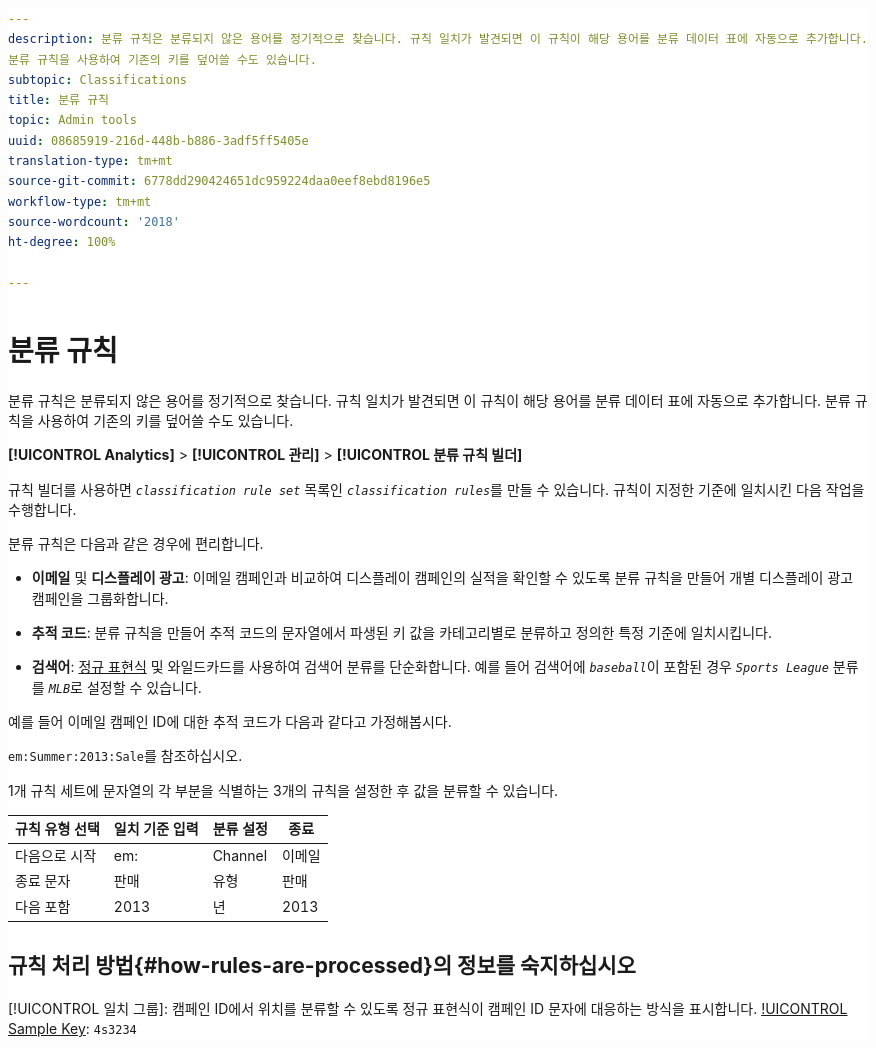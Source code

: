 ```yaml
---
description: 분류 규칙은 분류되지 않은 용어를 정기적으로 찾습니다. 규칙 일치가 발견되면 이 규칙이 해당 용어를 분류 데이터 표에 자동으로 추가합니다. 분류 규칙을 사용하여 기존의 키를 덮어쓸 수도 있습니다.
subtopic: Classifications
title: 분류 규칙
topic: Admin tools
uuid: 08685919-216d-448b-b886-3adf5ff5405e
translation-type: tm+mt
source-git-commit: 6778dd290424651dc959224daa0eef8ebd8196e5
workflow-type: tm+mt
source-wordcount: '2018'
ht-degree: 100%

---
```



# 분류 규칙

분류 규칙은 분류되지 않은 용어를 정기적으로 찾습니다. 규칙 일치가 발견되면 이 규칙이 해당 용어를 분류 데이터 표에 자동으로 추가합니다. 분류 규칙을 사용하여 기존의 키를 덮어쓸 수도 있습니다.

**[!UICONTROL Analytics]** > **[!UICONTROL 관리]** > **[!UICONTROL 분류 규칙 빌더]**

규칙 빌더를 사용하면 *`classification rule set`* 목록인 *`classification rules`*&#x200B;를 만들 수 있습니다. 규칙이 지정한 기준에 일치시킨 다음 작업을 수행합니다.

분류 규칙은 다음과 같은 경우에 편리합니다.

* **이메일** 및 **디스플레이 광고**: 이메일 캠페인과 비교하여 디스플레이 캠페인의 실적을 확인할 수 있도록 분류 규칙을 만들어 개별 디스플레이 광고 캠페인을 그룹화합니다.

* **추적 코드**: 분류 규칙을 만들어 추적 코드의 문자열에서 파생된 키 값을 카테고리별로 분류하고 정의한 특정 기준에 일치시킵니다.
* **검색어**:  [정규 표현식](/help/components/classifications/crb/classification-quickstart-rules.md) 및 와일드카드를 사용하여 검색어 분류를 단순화합니다. 예를 들어 검색어에 *`baseball`*&#x200B;이 포함된 경우 *`Sports League`* 분류를 *`MLB`*&#x200B;로 설정할 수 있습니다.

예를 들어 이메일 캠페인 ID에 대한 추적 코드가 다음과 같다고 가정해봅시다.

`em:Summer:2013:Sale`를 참조하십시오.

1개 규칙 세트에 문자열의 각 부분을 식별하는 3개의 규칙을 설정한 후 값을 분류할 수 있습니다.

| 규칙 유형 선택 | 일치 기준 입력 | 분류 설정 | 종료 |
|---|---|---|---|
| 다음으로 시작 | em: | Channel | 이메일 |
| 종료 문자 | 판매 | 유형 | 판매 |
| 다음 포함 | 2013 | 년 | 2013 |

## 규칙 처리 방법{#how-rules-are-processed}의 정보를 숙지하십시오 


[!UICONTROL Sample Key]: `em:JuneSale:20130601`
[!UICONTROL Regular Expression]: `^(.+)\:(.+)\:(.+)$`
[!UICONTROL 일치 그룹]: 캠페인 ID에서 위치를 분류할 수 있도록 정규 표현식이 캠페인 ID 문자에 대응하는 방식을 표시합니다.
[!UICONTROL Sample Key]: `4s3234`